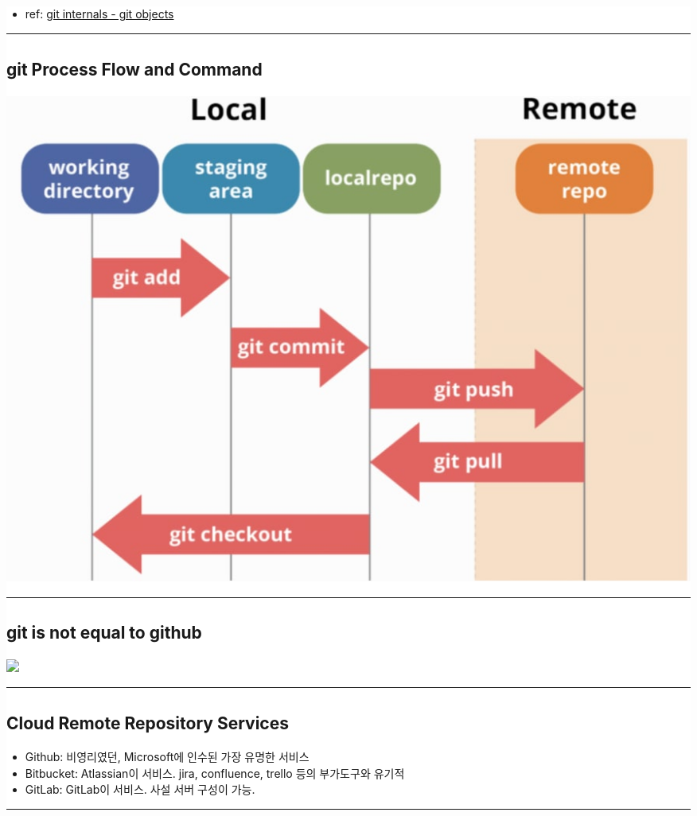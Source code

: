 
- ref: [git internals - git objects](https:git-scm.com/book/en/v2/Git-Internals-Git-Objects)

---

## git Process Flow and Command

![height:500px](./img/gitprocess.jpg)

---

## git is not equal to github

![](http:1.bp.blogspot.com/-WY2YpNr3W6g/UY6tZAc-H3I/AAAAAAAABLY/xJ9x3wIY8V8/s1600/Github2.png)

---

## Cloud Remote Repository Services

- Github: 비영리였던, Microsoft에 인수된 가장 유명한 서비스
- Bitbucket: Atlassian이 서비스. jira, confluence, trello 등의 부가도구와 유기적
- GitLab: GitLab이 서비스. 사설 서버 구성이 가능.

---
